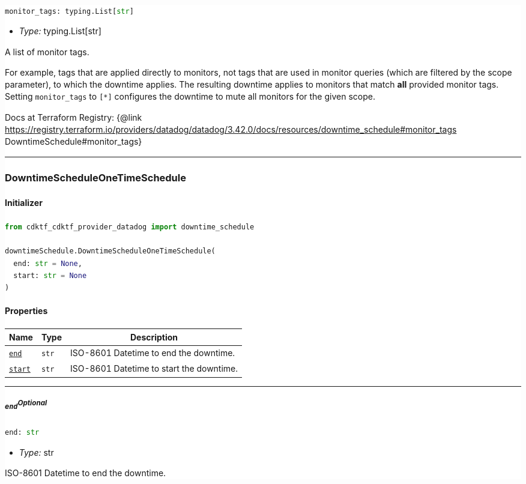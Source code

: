 ```python
monitor_tags: typing.List[str]
```

- *Type:* typing.List[str]

A list of monitor tags.

For example, tags that are applied directly to monitors, not tags that are used in monitor queries (which are filtered by the scope parameter), to which the downtime applies. The resulting downtime applies to monitors that match **all** provided monitor tags. Setting `monitor_tags` to `[*]` configures the downtime to mute all monitors for the given scope.

Docs at Terraform Registry: {@link https://registry.terraform.io/providers/datadog/datadog/3.42.0/docs/resources/downtime_schedule#monitor_tags DowntimeSchedule#monitor_tags}

---

### DowntimeScheduleOneTimeSchedule <a name="DowntimeScheduleOneTimeSchedule" id="@cdktf/provider-datadog.downtimeSchedule.DowntimeScheduleOneTimeSchedule"></a>

#### Initializer <a name="Initializer" id="@cdktf/provider-datadog.downtimeSchedule.DowntimeScheduleOneTimeSchedule.Initializer"></a>

```python
from cdktf_cdktf_provider_datadog import downtime_schedule

downtimeSchedule.DowntimeScheduleOneTimeSchedule(
  end: str = None,
  start: str = None
)
```

#### Properties <a name="Properties" id="Properties"></a>

| **Name** | **Type** | **Description** |
| --- | --- | --- |
| <code><a href="#@cdktf/provider-datadog.downtimeSchedule.DowntimeScheduleOneTimeSchedule.property.end">end</a></code> | <code>str</code> | ISO-8601 Datetime to end the downtime. |
| <code><a href="#@cdktf/provider-datadog.downtimeSchedule.DowntimeScheduleOneTimeSchedule.property.start">start</a></code> | <code>str</code> | ISO-8601 Datetime to start the downtime. |

---

##### `end`<sup>Optional</sup> <a name="end" id="@cdktf/provider-datadog.downtimeSchedule.DowntimeScheduleOneTimeSchedule.property.end"></a>

```python
end: str
```

- *Type:* str

ISO-8601 Datetime to end the downtime.
